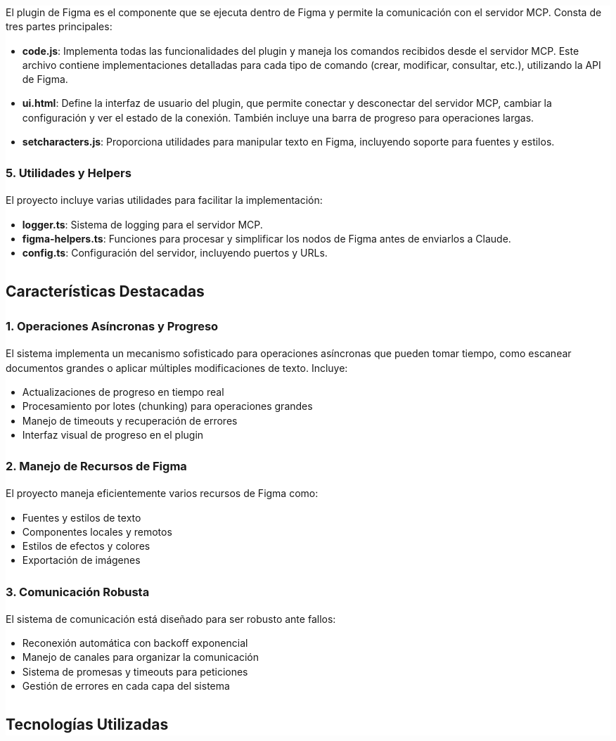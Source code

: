 El plugin de Figma es el componente que se ejecuta dentro de Figma y permite la comunicación con el servidor MCP. Consta de tres partes principales:

- **code.js**: Implementa todas las funcionalidades del plugin y maneja los comandos recibidos desde el servidor MCP. Este archivo contiene implementaciones detalladas para cada tipo de comando (crear, modificar, consultar, etc.), utilizando la API de Figma.

- **ui.html**: Define la interfaz de usuario del plugin, que permite conectar y desconectar del servidor MCP, cambiar la configuración y ver el estado de la conexión. También incluye una barra de progreso para operaciones largas.

- **setcharacters.js**: Proporciona utilidades para manipular texto en Figma, incluyendo soporte para fuentes y estilos.

### 5. Utilidades y Helpers

El proyecto incluye varias utilidades para facilitar la implementación:

- **logger.ts**: Sistema de logging para el servidor MCP.
- **figma-helpers.ts**: Funciones para procesar y simplificar los nodos de Figma antes de enviarlos a Claude.
- **config.ts**: Configuración del servidor, incluyendo puertos y URLs.

## Características Destacadas

### 1. Operaciones Asíncronas y Progreso

El sistema implementa un mecanismo sofisticado para operaciones asíncronas que pueden tomar tiempo, como escanear documentos grandes o aplicar múltiples modificaciones de texto. Incluye:

- Actualizaciones de progreso en tiempo real
- Procesamiento por lotes (chunking) para operaciones grandes
- Manejo de timeouts y recuperación de errores
- Interfaz visual de progreso en el plugin

### 2. Manejo de Recursos de Figma

El proyecto maneja eficientemente varios recursos de Figma como:

- Fuentes y estilos de texto
- Componentes locales y remotos
- Estilos de efectos y colores
- Exportación de imágenes

### 3. Comunicación Robusta

El sistema de comunicación está diseñado para ser robusto ante fallos:

- Reconexión automática con backoff exponencial
- Manejo de canales para organizar la comunicación
- Sistema de promesas y timeouts para peticiones
- Gestión de errores en cada capa del sistema

## Tecnologías Utilizadas
